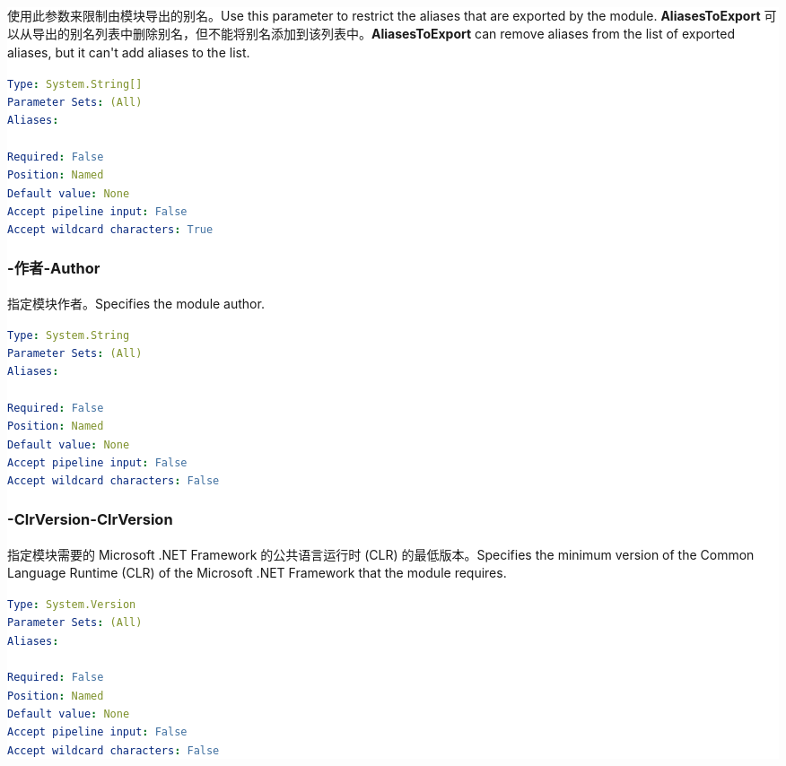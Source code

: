 <span data-ttu-id="aac81-121">使用此参数来限制由模块导出的别名。</span><span class="sxs-lookup"><span data-stu-id="aac81-121">Use this parameter to restrict the aliases that are exported by the module.</span></span> <span data-ttu-id="aac81-122">**AliasesToExport** 可以从导出的别名列表中删除别名，但不能将别名添加到该列表中。</span><span class="sxs-lookup"><span data-stu-id="aac81-122">**AliasesToExport** can remove aliases from the list of exported aliases, but it can't add aliases to the list.</span></span>

```yaml
Type: System.String[]
Parameter Sets: (All)
Aliases:

Required: False
Position: Named
Default value: None
Accept pipeline input: False
Accept wildcard characters: True
```

### <span data-ttu-id="aac81-123">-作者</span><span class="sxs-lookup"><span data-stu-id="aac81-123">-Author</span></span>

<span data-ttu-id="aac81-124">指定模块作者。</span><span class="sxs-lookup"><span data-stu-id="aac81-124">Specifies the module author.</span></span>

```yaml
Type: System.String
Parameter Sets: (All)
Aliases:

Required: False
Position: Named
Default value: None
Accept pipeline input: False
Accept wildcard characters: False
```

### <span data-ttu-id="aac81-125">-ClrVersion</span><span class="sxs-lookup"><span data-stu-id="aac81-125">-ClrVersion</span></span>

<span data-ttu-id="aac81-126">指定模块需要的 Microsoft .NET Framework 的公共语言运行时 (CLR) 的最低版本。</span><span class="sxs-lookup"><span data-stu-id="aac81-126">Specifies the minimum version of the Common Language Runtime (CLR) of the Microsoft .NET Framework that the module requires.</span></span>

```yaml
Type: System.Version
Parameter Sets: (All)
Aliases:

Required: False
Position: Named
Default value: None
Accept pipeline input: False
Accept wildcard characters: False
```
